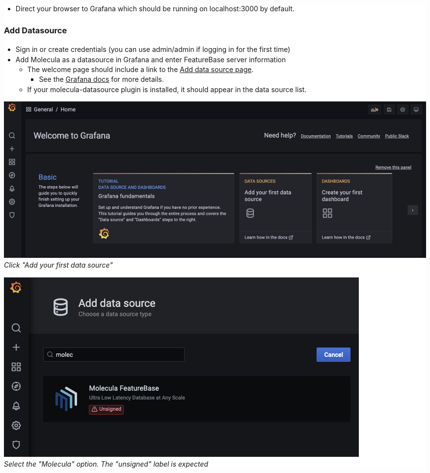 - Direct your browser to Grafana which should be running on localhost:3000 by default.

### Add Datasource

- Sign in or create credentials (you can use admin/admin if logging in for the first time)
- Add Molecula as a datasource in Grafana and enter FeatureBase server information
    - The welcome page should include a link to the [Add data source page](http://localhost:3000/datasources).
      - See the [Grafana docs](https://grafana.com/docs/grafana/latest/datasources/add-a-data-source) for more details.
    - If your molecula-datasource plugin is installed, it should appear in the data source list.


![Grafana Welcome](/assets/images/grafana-welcome.png "Grafana Welcome")  
*Click "Add your first data source"*

![Grafana Add Datasource](/assets/images/grafana-add-datasource.png "Grafana Add Datasource")  
*Select the "Molecula" option. The "unsigned" label is expected*
